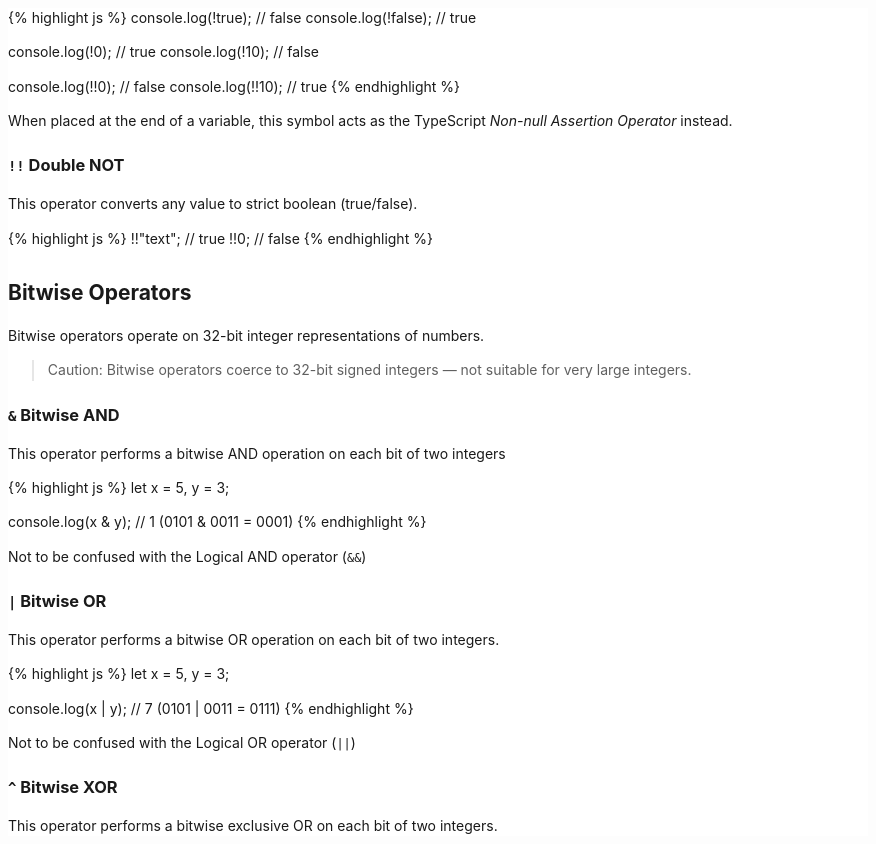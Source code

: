{% highlight js %}
console.log(!true); // false
console.log(!false); // true

console.log(!0); // true
console.log(!10); // false

console.log(!!0); // false
console.log(!!10); // true
{% endhighlight %}

When placed at the end of a variable, this symbol acts as the TypeScript _Non-null Assertion Operator_ instead.

### `!!` Double NOT

This operator converts any value to strict boolean (true/false).

{% highlight js %}
!!"text"; // true
!!0;     // false
{% endhighlight %}

## Bitwise Operators

Bitwise operators operate on 32-bit integer representations of numbers.

> Caution: Bitwise operators coerce to 32-bit signed integers — not suitable for very large integers.

### `&` Bitwise AND

This operator performs a bitwise AND operation on each bit of two integers

{% highlight js %}
let x = 5, y = 3;

console.log(x & y); // 1  (0101 & 0011 = 0001)
{% endhighlight %}

Not to be confused with the Logical AND operator (`&&`)

### `|` Bitwise OR

This operator performs a bitwise OR operation on each bit of two integers.

{% highlight js %}
let x = 5, y = 3;

console.log(x | y); // 7 (0101 | 0011 = 0111)
{% endhighlight %}

Not to be confused with the Logical OR operator (`||`)

### `^` Bitwise XOR

This operator performs a bitwise exclusive OR on each bit of two integers.
